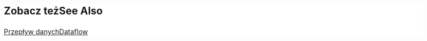   
## <a name="see-also"></a><span data-ttu-id="ac95d-172">Zobacz też</span><span class="sxs-lookup"><span data-stu-id="ac95d-172">See Also</span></span>  
 [<span data-ttu-id="ac95d-173">Przepływ danych</span><span class="sxs-lookup"><span data-stu-id="ac95d-173">Dataflow</span></span>](../../../docs/standard/parallel-programming/dataflow-task-parallel-library.md)
